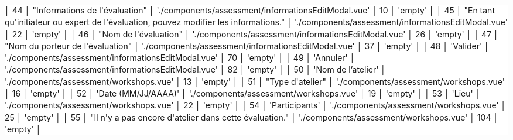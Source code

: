 │   44    │                                                                                                                                                       "Informations de l'évaluation"                                                                                                                                                       │                './components/assessment/informationsEditModal.vue'                │  10  │ 'empty'  │
│   45    │                                                                                                                            "En tant qu'initiateur ou expert de l'évaluation, pouvez modifier les informations."                                                                                                                            │                './components/assessment/informationsEditModal.vue'                │  22  │ 'empty'  │
│   46    │                                                                                                                                                           "Nom de l'évaluation"                                                                                                                                                            │                './components/assessment/informationsEditModal.vue'                │  26  │ 'empty'  │
│   47    │                                                                                                                                                      "Nom du porteur de l'évaluation"                                                                                                                                                      │                './components/assessment/informationsEditModal.vue'                │  37  │ 'empty'  │
│   48    │                                                                                                                                                                 'Valider'                                                                                                                                                                  │                './components/assessment/informationsEditModal.vue'                │  70  │ 'empty'  │
│   49    │                                                                                                                                                                 'Annuler'                                                                                                                                                                  │                './components/assessment/informationsEditModal.vue'                │  82  │ 'empty'  │
│   50    │                                                                                                                                                             'Nom de l’atelier'                                                                                                                                                             │                      './components/assessment/workshops.vue'                      │  13  │ 'empty'  │
│   51    │                                                                                                                                                              "Type d'atelier"                                                                                                                                                              │                      './components/assessment/workshops.vue'                      │  16  │ 'empty'  │
│   52    │                                                                                                                                                            'Date (MM/JJ/AAAA)'                                                                                                                                                             │                      './components/assessment/workshops.vue'                      │  19  │ 'empty'  │
│   53    │                                                                                                                                                                   'Lieu'                                                                                                                                                                   │                      './components/assessment/workshops.vue'                      │  22  │ 'empty'  │
│   54    │                                                                                                                                                               'Participants'                                                                                                                                                               │                      './components/assessment/workshops.vue'                      │  25  │ 'empty'  │
│   55    │                                                                                                                                           "Il n'y a pas encore d'atelier dans cette évaluation."                                                                                                                                           │                      './components/assessment/workshops.vue'                      │ 104  │ 'empty'  │